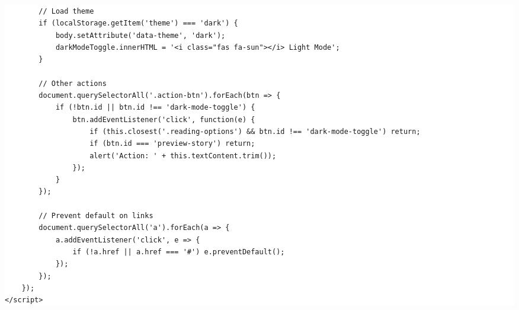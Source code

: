             // Load theme
            if (localStorage.getItem('theme') === 'dark') {
                body.setAttribute('data-theme', 'dark');
                darkModeToggle.innerHTML = '<i class="fas fa-sun"></i> Light Mode';
            }

            // Other actions
            document.querySelectorAll('.action-btn').forEach(btn => {
                if (!btn.id || btn.id !== 'dark-mode-toggle') {
                    btn.addEventListener('click', function(e) {
                        if (this.closest('.reading-options') && btn.id !== 'dark-mode-toggle') return;
                        if (btn.id === 'preview-story') return;
                        alert('Action: ' + this.textContent.trim());
                    });
                }
            });

            // Prevent default on links
            document.querySelectorAll('a').forEach(a => {
                a.addEventListener('click', e => {
                    if (!a.href || a.href === '#') e.preventDefault();
                });
            });
        });
    </script>
</body>
</html>
